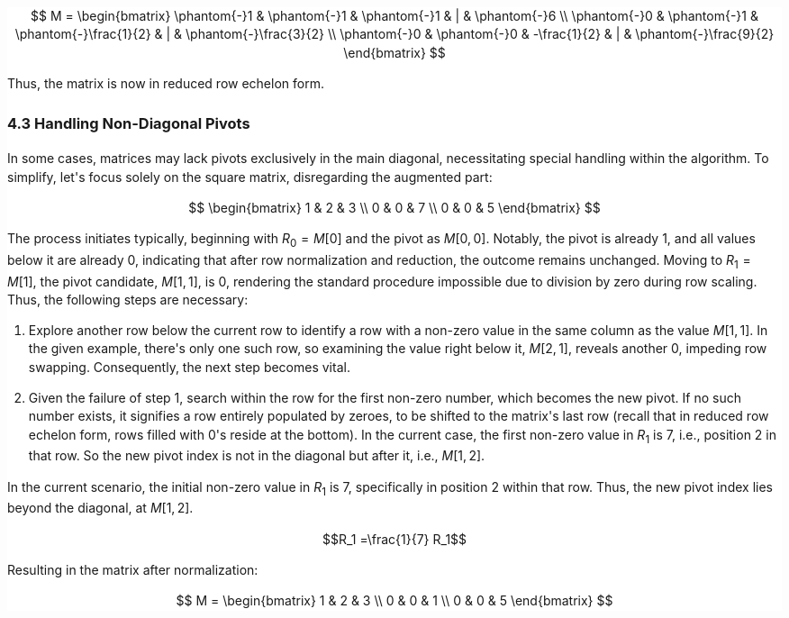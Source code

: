 
$$
M = 
\begin{bmatrix} 
\phantom{-}1 & \phantom{-}1 & \phantom{-}1 & | & \phantom{-}6 \\
\phantom{-}0 & \phantom{-}1 & \phantom{-}\frac{1}{2} & | & \phantom{-}\frac{3}{2} \\
\phantom{-}0 & \phantom{-}0 & -\frac{1}{2} & | & \phantom{-}\frac{9}{2} 
\end{bmatrix}
$$

Thus, the matrix is now in reduced row echelon form.

<a name="4.3"></a>
### 4.3 Handling Non-Diagonal Pivots

In some cases, matrices may lack pivots exclusively in the main diagonal, necessitating special handling within the algorithm. To simplify, let's focus solely on the square matrix, disregarding the augmented part:

$$
\begin{bmatrix}
1 & 2 & 3 \\
0 & 0 & 7 \\
0 & 0 & 5
\end{bmatrix}
$$

The process initiates typically, beginning with $R_0 = M[0]$ and the pivot as $M[0,0]$. Notably, the pivot is already $1$, and all values below it are already $0$, indicating that after row normalization and reduction, the outcome remains unchanged. Moving to $R_1 = M[1]$, the pivot candidate, $M[1,1]$, is $0$, rendering the standard procedure impossible due to division by zero during row scaling. Thus, the following steps are necessary:

1. Explore another row below the current row to identify a row with a non-zero value in the same column as the value $M[1,1]$. In the given example, there's only one such row, so examining the value right below it, $M[2,1]$, reveals another $0$, impeding row swapping. Consequently, the next step becomes vital.

2. Given the failure of step 1, search within the row for the first non-zero number, which becomes the new pivot. If no such number exists, it signifies a row entirely populated by zeroes, to be shifted to the matrix's last row (recall that in reduced row echelon form, rows filled with 0's reside at the bottom).
In the current case, the first non-zero value in $R_1$ is $7$, i.e., position $2$ in that row. So the new pivot index is not in the diagonal but after it, i.e., $M[1,2]$. 

In the current scenario, the initial non-zero value in $R_1$ is $7$, specifically in position $2$ within that row. Thus, the new pivot index lies beyond the diagonal, at $M[1,2]$.

$$R_1 =\frac{1}{7} R_1$$

Resulting in the matrix after normalization:

$$
M =
\begin{bmatrix}
1 & 2 & 3 \\
0 & 0 & 1 \\
0 & 0 & 5
\end{bmatrix}
$$
